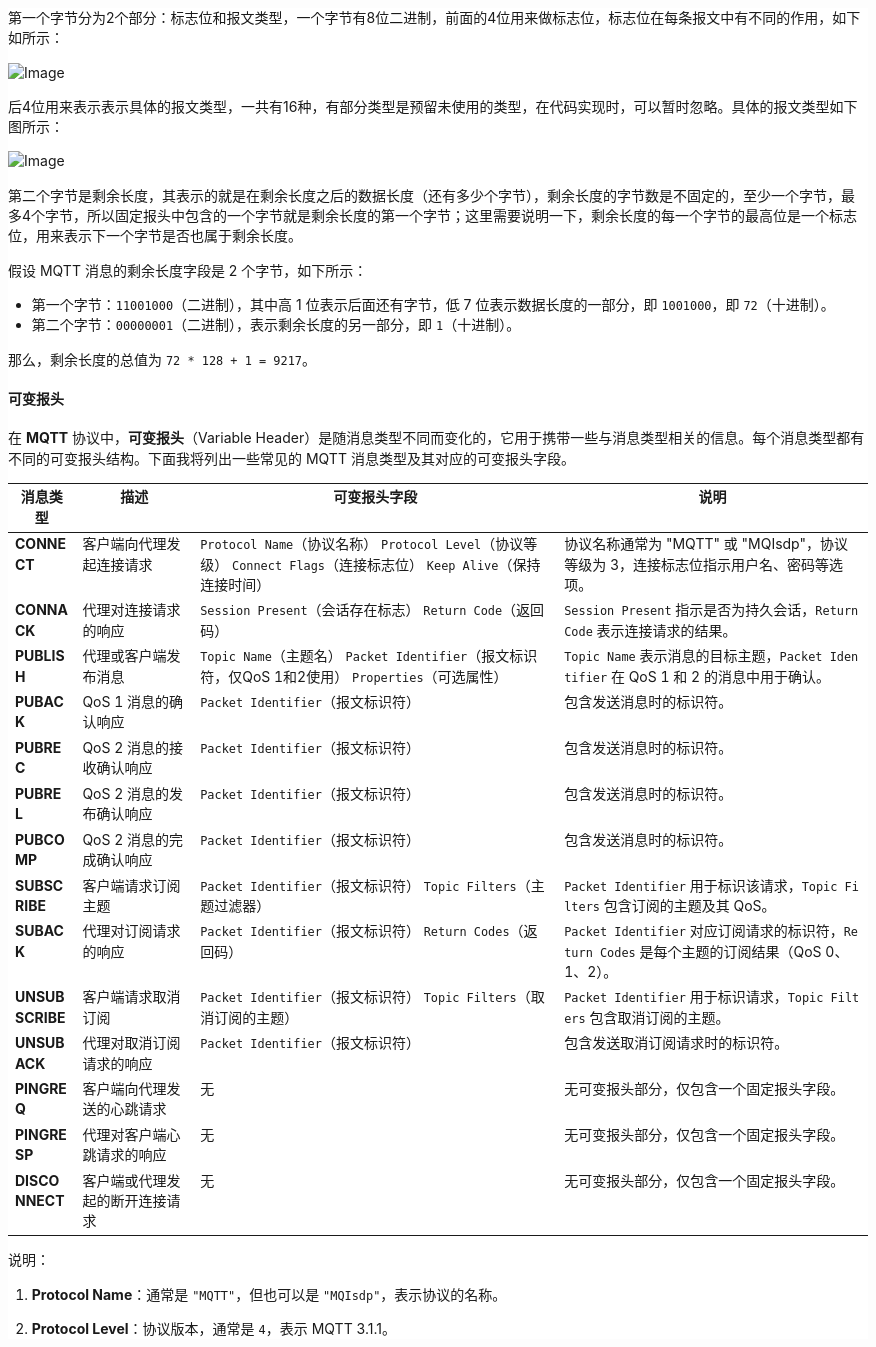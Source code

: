 第一个字节分为2个部分：标志位和报文类型，一个字节有8位二进制，前面的4位用来做标志位，标志位在每条报文中有不同的作用，如下如所示：

  <img src="https://picx.zhimg.com/v2-aaf25c9890faf5f20cd34d1d2a9e1abb_1440w.jpg" alt="Image" data-zoomable width="80%;">

后4位用来表示表示具体的报文类型，一共有16种，有部分类型是预留未使用的类型，在代码实现时，可以暂时忽略。具体的报文类型如下图所示：

  <img src="https://pica.zhimg.com/v2-dbdad3783a499e674bcf751a5162b92a_1440w.jpg" alt="Image" data-zoomable width="80%;">

第二个字节是剩余长度，其表示的就是在剩余长度之后的数据长度（还有多少个字节），剩余长度的字节数是不固定的，至少一个字节，最多4个字节，所以固定报头中包含的一个字节就是剩余长度的第一个字节；这里需要说明一下，剩余长度的每一个字节的最高位是一个标志位，用来表示下一个字节是否也属于剩余长度。

假设 MQTT 消息的剩余长度字段是 2 个字节，如下所示：

- 第一个字节：`11001000`（二进制），其中高 1 位表示后面还有字节，低 7 位表示数据长度的一部分，即 `1001000`，即 `72`（十进制）。
- 第二个字节：`00000001`（二进制），表示剩余长度的另一部分，即 `1`（十进制）。

那么，剩余长度的总值为 `72 * 128 + 1 = 9217`。

#### 可变报头

在 **MQTT** 协议中，**可变报头**（Variable Header）是随消息类型不同而变化的，它用于携带一些与消息类型相关的信息。每个消息类型都有不同的可变报头结构。下面我将列出一些常见的 MQTT 消息类型及其对应的可变报头字段。

| 消息类型        | 描述                           | 可变报头字段                                                 | 说明                                                         |
| --------------- | ------------------------------ | ------------------------------------------------------------ | ------------------------------------------------------------ |
| **CONNECT**     | 客户端向代理发起连接请求       | `Protocol Name`（协议名称） `Protocol Level`（协议等级） `Connect Flags`（连接标志位） `Keep Alive`（保持连接时间） | 协议名称通常为 "MQTT" 或 "MQIsdp"，协议等级为 3，连接标志位指示用户名、密码等选项。 |
| **CONNACK**     | 代理对连接请求的响应           | `Session Present`（会话存在标志） `Return Code`（返回码）    | `Session Present` 指示是否为持久会话，`Return Code` 表示连接请求的结果。 |
| **PUBLISH**     | 代理或客户端发布消息           | `Topic Name`（主题名） `Packet Identifier`（报文标识符，仅QoS 1和2使用） `Properties`（可选属性） | `Topic Name` 表示消息的目标主题，`Packet Identifier` 在 QoS 1 和 2 的消息中用于确认。 |
| **PUBACK**      | QoS 1 消息的确认响应           | `Packet Identifier`（报文标识符）                            | 包含发送消息时的标识符。                                     |
| **PUBREC**      | QoS 2 消息的接收确认响应       | `Packet Identifier`（报文标识符）                            | 包含发送消息时的标识符。                                     |
| **PUBREL**      | QoS 2 消息的发布确认响应       | `Packet Identifier`（报文标识符）                            | 包含发送消息时的标识符。                                     |
| **PUBCOMP**     | QoS 2 消息的完成确认响应       | `Packet Identifier`（报文标识符）                            | 包含发送消息时的标识符。                                     |
| **SUBSCRIBE**   | 客户端请求订阅主题             | `Packet Identifier`（报文标识符） `Topic Filters`（主题过滤器） | `Packet Identifier` 用于标识该请求，`Topic Filters` 包含订阅的主题及其 QoS。 |
| **SUBACK**      | 代理对订阅请求的响应           | `Packet Identifier`（报文标识符） `Return Codes`（返回码）   | `Packet Identifier` 对应订阅请求的标识符，`Return Codes` 是每个主题的订阅结果（QoS 0、1、2）。 |
| **UNSUBSCRIBE** | 客户端请求取消订阅             | `Packet Identifier`（报文标识符） `Topic Filters`（取消订阅的主题） | `Packet Identifier` 用于标识请求，`Topic Filters` 包含取消订阅的主题。 |
| **UNSUBACK**    | 代理对取消订阅请求的响应       | `Packet Identifier`（报文标识符）                            | 包含发送取消订阅请求时的标识符。                             |
| **PINGREQ**     | 客户端向代理发送的心跳请求     | 无                                                           | 无可变报头部分，仅包含一个固定报头字段。                     |
| **PINGRESP**    | 代理对客户端心跳请求的响应     | 无                                                           | 无可变报头部分，仅包含一个固定报头字段。                     |
| **DISCONNECT**  | 客户端或代理发起的断开连接请求 | 无                                                           | 无可变报头部分，仅包含一个固定报头字段。                     |

说明：

1. **Protocol Name**：通常是 `"MQTT"`，但也可以是 `"MQIsdp"`，表示协议的名称。

2. **Protocol Level**：协议版本，通常是 `4`，表示 MQTT 3.1.1。
